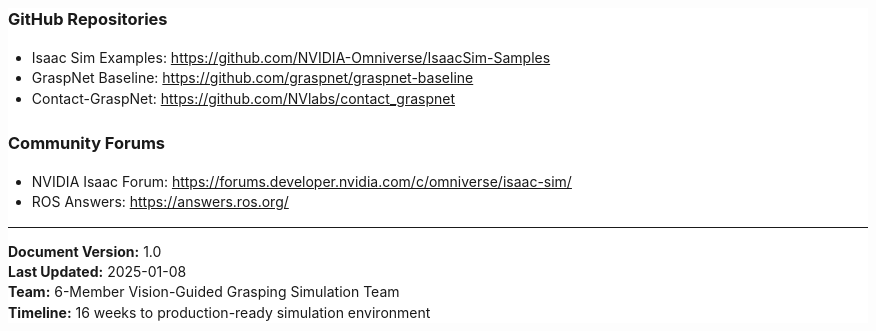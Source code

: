 ### GitHub Repositories
- Isaac Sim Examples: https://github.com/NVIDIA-Omniverse/IsaacSim-Samples
- GraspNet Baseline: https://github.com/graspnet/graspnet-baseline
- Contact-GraspNet: https://github.com/NVlabs/contact_graspnet

### Community Forums
- NVIDIA Isaac Forum: https://forums.developer.nvidia.com/c/omniverse/isaac-sim/
- ROS Answers: https://answers.ros.org/

---

**Document Version:** 1.0  
**Last Updated:** 2025-01-08  
**Team:** 6-Member Vision-Guided Grasping Simulation Team  
**Timeline:** 16 weeks to production-ready simulation environment


